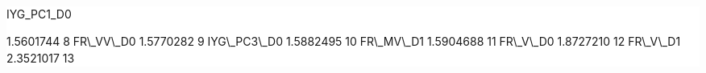 IYG\_PC1\_D0
</td>
<td style="text-align:right;">
1.5601744
</td>
</tr>
<tr>
<td style="text-align:right;">
8
</td>
<td style="text-align:left;">
FR\_VV\_D0
</td>
<td style="text-align:right;">
1.5770282
</td>
</tr>
<tr>
<td style="text-align:right;">
9
</td>
<td style="text-align:left;">
IYG\_PC3\_D0
</td>
<td style="text-align:right;">
1.5882495
</td>
</tr>
<tr>
<td style="text-align:right;">
10
</td>
<td style="text-align:left;">
FR\_MV\_D1
</td>
<td style="text-align:right;">
1.5904688
</td>
</tr>
<tr>
<td style="text-align:right;">
11
</td>
<td style="text-align:left;">
FR\_V\_D0
</td>
<td style="text-align:right;">
1.8727210
</td>
</tr>
<tr>
<td style="text-align:right;">
12
</td>
<td style="text-align:left;">
FR\_V\_D1
</td>
<td style="text-align:right;">
2.3521017
</td>
</tr>
<tr>
<td style="text-align:right;">
13